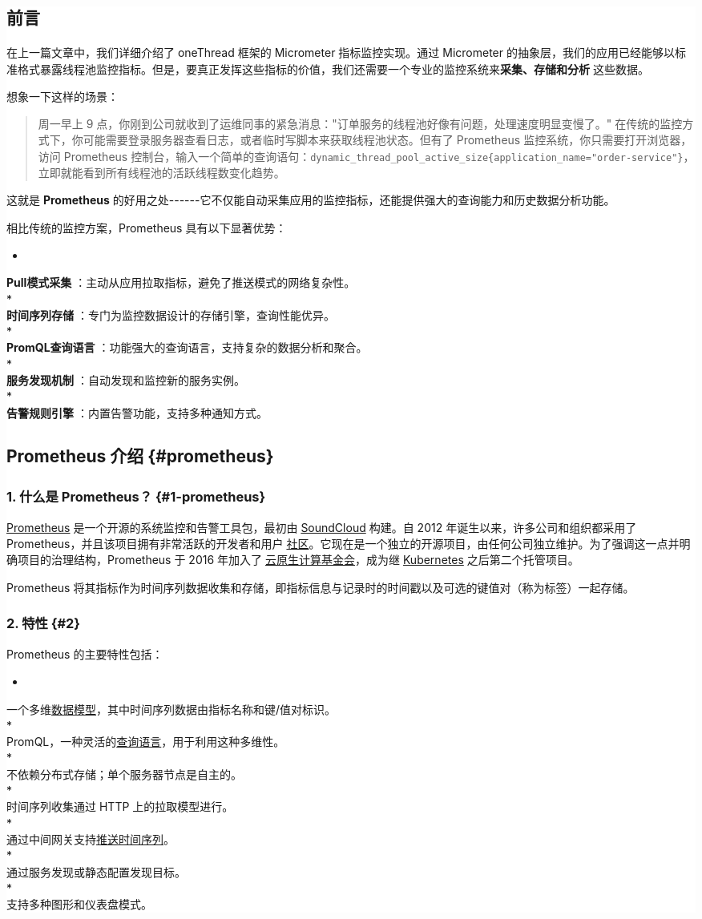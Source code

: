前言
---

在上一篇文章中，我们详细介绍了 oneThread 框架的 Micrometer 指标监控实现。通过 Micrometer 的抽象层，我们的应用已经能够以标准格式暴露线程池监控指标。但是，要真正发挥这些指标的价值，我们还需要一个专业的监控系统来**采集、存储和分析** 这些数据。

想象一下这样的场景：
> 周一早上 9 点，你刚到公司就收到了运维同事的紧急消息："订单服务的线程池好像有问题，处理速度明显变慢了。" 在传统的监控方式下，你可能需要登录服务器查看日志，或者临时写脚本来获取线程池状态。但有了 Prometheus 监控系统，你只需要打开浏览器，访问 Prometheus 控制台，输入一个简单的查询语句：`dynamic_thread_pool_active_size{application_name="order-service"}`，立即就能看到所有线程池的活跃线程数变化趋势。

这就是 **Prometheus** 的好用之处------它不仅能自动采集应用的监控指标，还能提供强大的查询能力和历史数据分析功能。

相比传统的监控方案，Prometheus 具有以下显著优势：

*  
**Pull模式采集** ：主动从应用拉取指标，避免了推送模式的网络复杂性。  
*  
**时间序列存储** ：专门为监控数据设计的存储引擎，查询性能优异。  
*  
**PromQL查询语言** ：功能强大的查询语言，支持复杂的数据分析和聚合。  
*  
**服务发现机制** ：自动发现和监控新的服务实例。  
*  
  **告警规则引擎** ：内置告警功能，支持多种通知方式。

Prometheus 介绍 {#prometheus}
---------------------------

### 1. 什么是 Prometheus？ {#1-prometheus}

[Prometheus](https://github.com/prometheus) 是一个开源的系统监控和告警工具包，最初由 [SoundCloud](https://soundcloud.com/) 构建。自 2012 年诞生以来，许多公司和组织都采用了 Prometheus，并且该项目拥有非常活跃的开发者和用户 [社区](https://prometheus.ac.cn/community/)。它现在是一个独立的开源项目，由任何公司独立维护。为了强调这一点并明确项目的治理结构，Prometheus 于 2016 年加入了 [云原生计算基金会](https://cncf.io/)，成为继 [Kubernetes](https://kubernetes.ac.cn/) 之后第二个托管项目。

Prometheus 将其指标作为时间序列数据收集和存储，即指标信息与记录时的时间戳以及可选的键值对（称为标签）一起存储。

### 2. 特性 {#2}

Prometheus 的主要特性包括：

*  
一个多维[数据模型](https://prometheus.ac.cn/docs/concepts/data_model/)，其中时间序列数据由指标名称和键/值对标识。  
*  
PromQL，一种灵活的[查询语言](https://prometheus.ac.cn/docs/prometheus/latest/querying/basics/)，用于利用这种多维性。  
*  
不依赖分布式存储；单个服务器节点是自主的。  
*  
时间序列收集通过 HTTP 上的拉取模型进行。  
*  
通过中间网关支持[推送时间序列](https://prometheus.ac.cn/docs/instrumenting/pushing/)。  
*  
通过服务发现或静态配置发现目标。  
*  
  支持多种图形和仪表盘模式。

